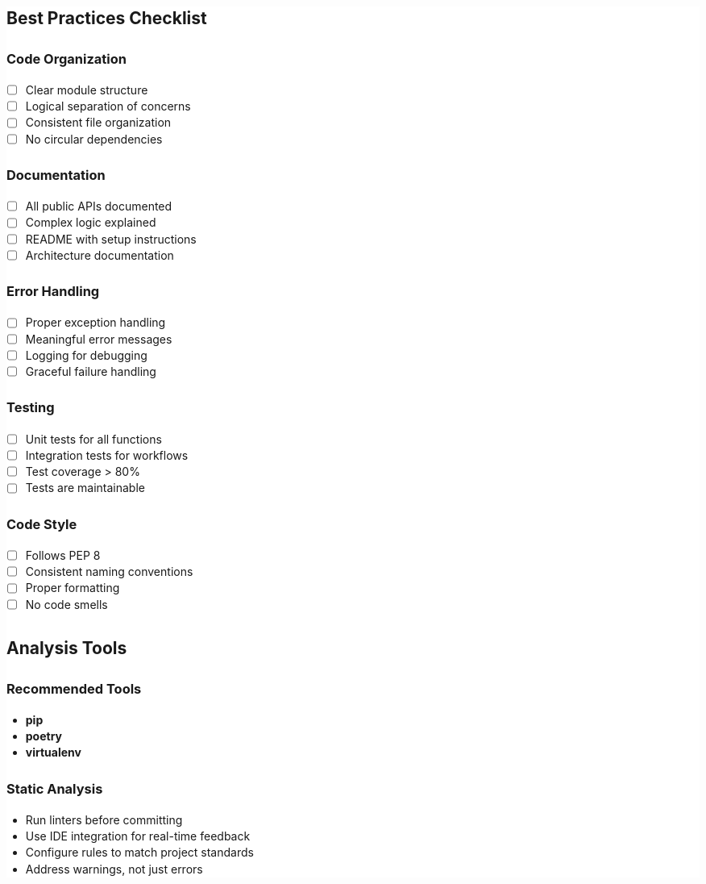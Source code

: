 ## Best Practices Checklist

### Code Organization

- [ ] Clear module structure
- [ ] Logical separation of concerns
- [ ] Consistent file organization
- [ ] No circular dependencies

### Documentation

- [ ] All public APIs documented
- [ ] Complex logic explained
- [ ] README with setup instructions
- [ ] Architecture documentation

### Error Handling

- [ ] Proper exception handling
- [ ] Meaningful error messages
- [ ] Logging for debugging
- [ ] Graceful failure handling

### Testing

- [ ] Unit tests for all functions
- [ ] Integration tests for workflows
- [ ] Test coverage > 80%
- [ ] Tests are maintainable

### Code Style

- [ ] Follows PEP 8
- [ ] Consistent naming conventions
- [ ] Proper formatting
- [ ] No code smells

## Analysis Tools

### Recommended Tools

- **pip**
- **poetry**
- **virtualenv**

### Static Analysis

- Run linters before committing
- Use IDE integration for real-time feedback
- Configure rules to match project standards
- Address warnings, not just errors
